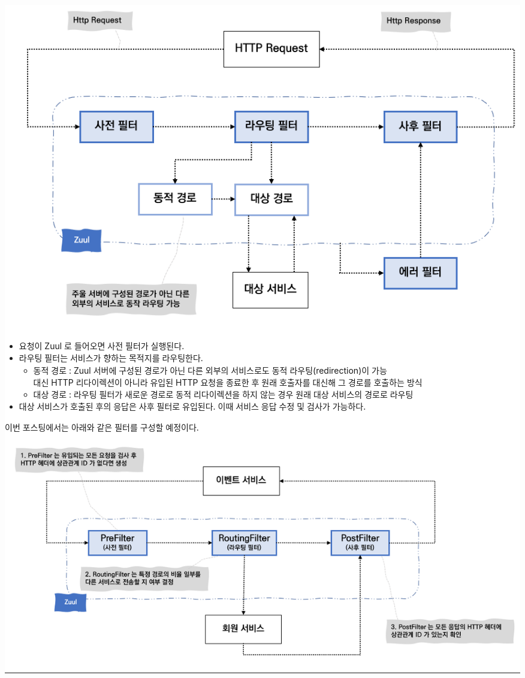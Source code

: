 ![Zuul 라이프사이클](/assets/img/dev/2020/0905/lifecycle.png)

- 요청이 Zuul 로 들어오면 사전 필터가 실행된다.
- 라우팅 필터는 서비스가 향하는 목적지를 라우팅한다.
    - 동적 경로 : Zuul 서버에 구성된 경로가 아닌 다른 외부의 서비스로도 동적 라우팅(redirection)이 가능<br />
    대신 HTTP 리다이렉션이 아니라 유입된 HTTP 요청을 종료한 후 원래 호출자를 대신해 그 경로를 호출하는 방식
    - 대상 경로 : 라우팅 필터가 새로운 경로로 동적 리다이렉션을 하지 않는 경우 원래 대상 서비스의 경로로 라우팅
- 대상 서비스가 호출된 후의 응답은 사후 필터로 유입된다. 이때 서비스 응답 수정 및 검사가 가능하다.
    
이번 포스팅에서는 아래와 같은 필터를 구성할 예정이다.

![구현할 필터 역할과 흐름](/assets/img/dev/2020/0905/filters.png)

---